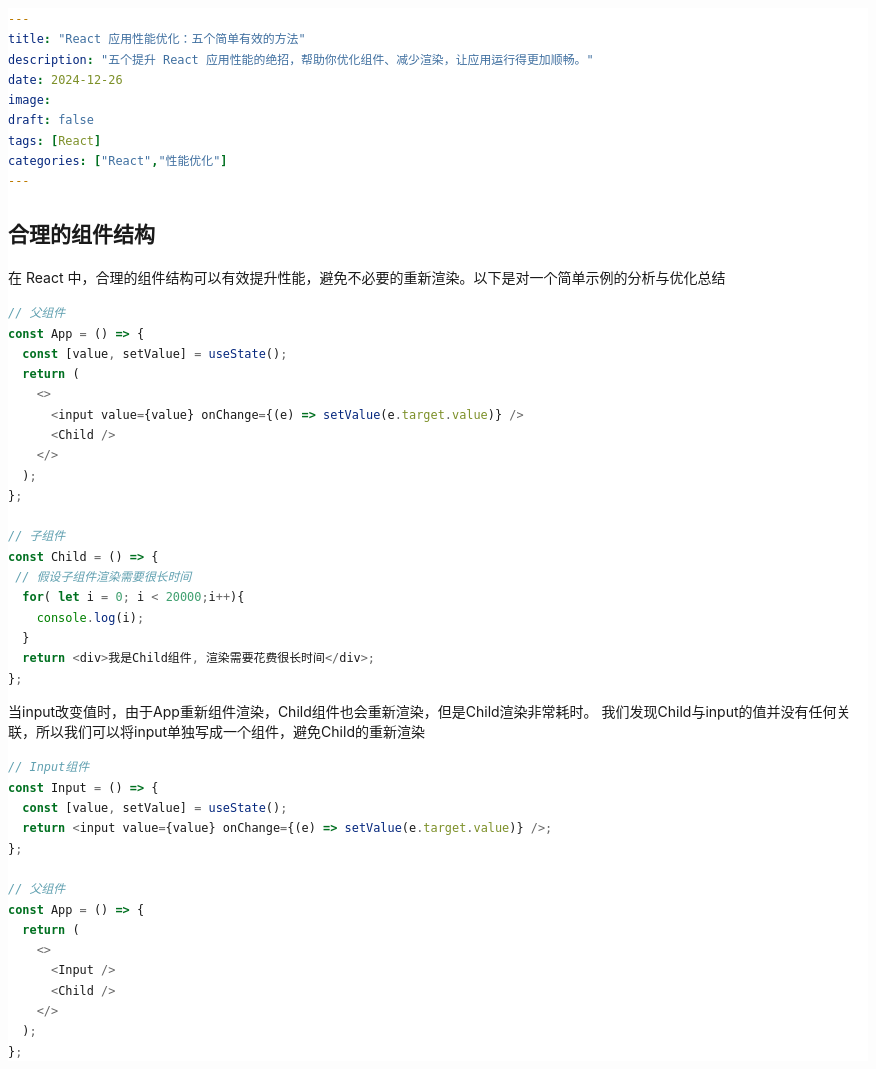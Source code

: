 ```yaml
---
title: "React 应用性能优化：五个简单有效的方法"
description: "五个提升 React 应用性能的绝招，帮助你优化组件、减少渲染，让应用运行得更加顺畅。"
date: 2024-12-26
image: 
draft: false
tags: [React]
categories: ["React","性能优化"]
---
```


## 合理的组件结构
在 React 中，合理的组件结构可以有效提升性能，避免不必要的重新渲染。以下是对一个简单示例的分析与优化总结

```js
// 父组件
const App = () => {
  const [value, setValue] = useState();
  return (
    <>
      <input value={value} onChange={(e) => setValue(e.target.value)} />
      <Child />
    </>
  );
};

// 子组件
const Child = () => {
 // 假设子组件渲染需要很长时间
  for( let i = 0; i < 20000;i++){
    console.log(i);
  }
  return <div>我是Child组件, 渲染需要花费很长时间</div>;
};
```

当input改变值时，由于App重新组件渲染，Child组件也会重新渲染，但是Child渲染非常耗时。
我们发现Child与input的值并没有任何关联，所以我们可以将input单独写成一个组件，避免Child的重新渲染

```js
// Input组件
const Input = () => {
  const [value, setValue] = useState();
  return <input value={value} onChange={(e) => setValue(e.target.value)} />;
};

// 父组件
const App = () => {
  return (
    <>
      <Input />
      <Child />
    </>
  );
};
```
